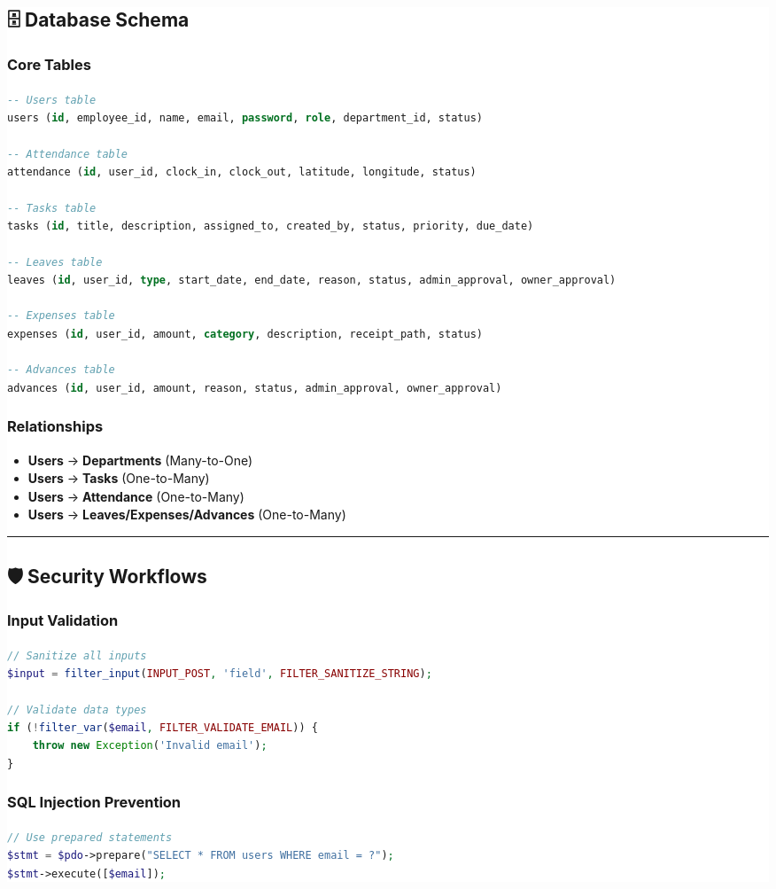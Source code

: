 
## 🗄️ **Database Schema**

### **Core Tables**
```sql
-- Users table
users (id, employee_id, name, email, password, role, department_id, status)

-- Attendance table
attendance (id, user_id, clock_in, clock_out, latitude, longitude, status)

-- Tasks table
tasks (id, title, description, assigned_to, created_by, status, priority, due_date)

-- Leaves table
leaves (id, user_id, type, start_date, end_date, reason, status, admin_approval, owner_approval)

-- Expenses table
expenses (id, user_id, amount, category, description, receipt_path, status)

-- Advances table
advances (id, user_id, amount, reason, status, admin_approval, owner_approval)
```

### **Relationships**
- **Users** → **Departments** (Many-to-One)
- **Users** → **Tasks** (One-to-Many)
- **Users** → **Attendance** (One-to-Many)
- **Users** → **Leaves/Expenses/Advances** (One-to-Many)

---

## 🛡️ **Security Workflows**

### **Input Validation**
```php
// Sanitize all inputs
$input = filter_input(INPUT_POST, 'field', FILTER_SANITIZE_STRING);

// Validate data types
if (!filter_var($email, FILTER_VALIDATE_EMAIL)) {
    throw new Exception('Invalid email');
}
```

### **SQL Injection Prevention**
```php
// Use prepared statements
$stmt = $pdo->prepare("SELECT * FROM users WHERE email = ?");
$stmt->execute([$email]);
```
